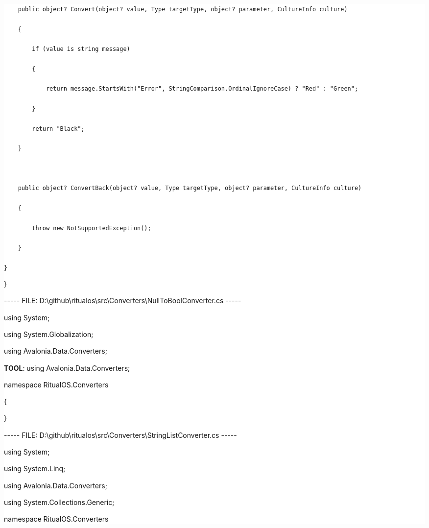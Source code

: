         public object? Convert(object? value, Type targetType, object? parameter, CultureInfo culture)

        {

            if (value is string message)

            {

                return message.StartsWith("Error", StringComparison.OrdinalIgnoreCase) ? "Red" : "Green";

            }

            return "Black";

        }



        public object? ConvertBack(object? value, Type targetType, object? parameter, CultureInfo culture)

        {

            throw new NotSupportedException();

        }

    }

}





----- FILE: D:\github\ritualos\src\Converters\NullToBoolConverter.cs -----

using System;

using System.Globalization;

using Avalonia.Data.Converters;

**TOOL**: using Avalonia.Data.Converters;



namespace RitualOS.Converters

{

} 





----- FILE: D:\github\ritualos\src\Converters\StringListConverter.cs -----

using System;

using System.Linq;

using Avalonia.Data.Converters;

using System.Collections.Generic;



namespace RitualOS.Converters
